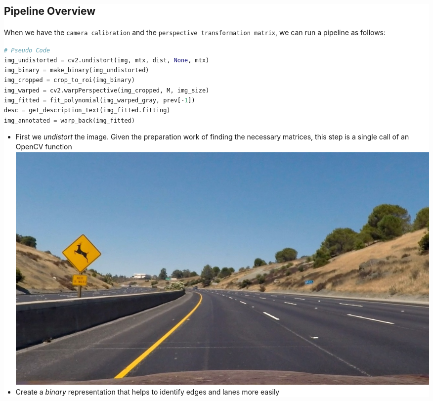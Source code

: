 

## Pipeline Overview

When we have the `camera calibration` and the `perspective transformation matrix`, we can run a pipeline as follows:

```python
# Pseudo Code
img_undistorted = cv2.undistort(img, mtx, dist, None, mtx)
img_binary = make_binary(img_undistorted)
img_cropped = crop_to_roi(img_binary)
img_warped = cv2.warpPerspective(img_cropped, M, img_size)
img_fitted = fit_polynomial(img_warped_gray, prev[-1])
desc = get_description_text(img_fitted.fitting)
img_annotated = warp_back(img_fitted)
```

- First we _undistort_ the image. Given the preparation work of finding the necessary matrices, this step is a single call of an OpenCV function![test2](output01_undistorted_imgs/test2.jpg)
- Create a _binary_ representation that helps to identify edges and lanes more easily